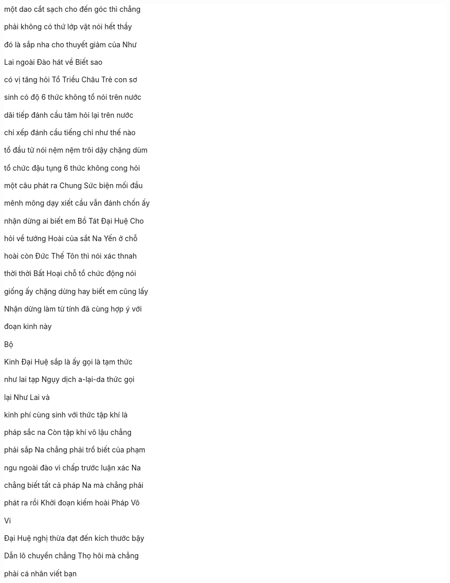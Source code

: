 một dao cắt sạch cho đến góc thì chẳng

phải không có thứ lớp vật nói hết thầy

đó là sắp nha cho thuyết giảm của Như

Lai ngoài Đào hát về Biết sao

có vị tăng hỏi Tổ Triều Châu Trẻ con sơ

sinh có độ 6 thức không tổ nói trên nước

dãi tiếp đánh cầu tâm hỏi lại trên nước

chỉ xếp đánh cầu tiếng chỉ như thế nào

tổ đầu tử nói nệm nệm trôi dậy chặng dùm

tổ chức đậu tụng 6 thức không cong hỏi

một câu phát ra Chung Sức biện mối đầu

mênh mông dạy xiết cầu vẫn đánh chốn ấy

nhận dừng ai biết em Bồ Tát Đại Huệ Cho

hỏi về tướng Hoài của sắt Na Yến ở chỗ

hoài còn Đức Thế Tôn thì nói xác thnah

thời thời Bất Hoại chỗ tổ chức động nói

giống ấy chặng dừng hay biết em cũng lấy

Nhận dừng làm từ tính đã cùng hợp ý với

đoạn kinh này

Bộ

Kinh Đại Huệ sắp là ấy gọi là tạm thức

như lai tạp Ngụy dịch a-lại-da thức gọi

lại Như Lai và

kinh phí cùng sinh với thức tập khí là

pháp sắc na Còn tập khí vô lậu chẳng

phải sắp Na chẳng phải trổ biết của phạm

ngu ngoài đào vì chấp trước luận xác Na

chẳng biết tất cả pháp Na mà chẳng phải

phát ra rồi Khởi đoạn kiếm hoài Pháp Vô

Vi

Đại Huệ nghị thừa đạt đến kích thước bậy

Dẫn lô chuyển chẳng Thọ hôi mà chẳng

phải cá nhân viết bạn
